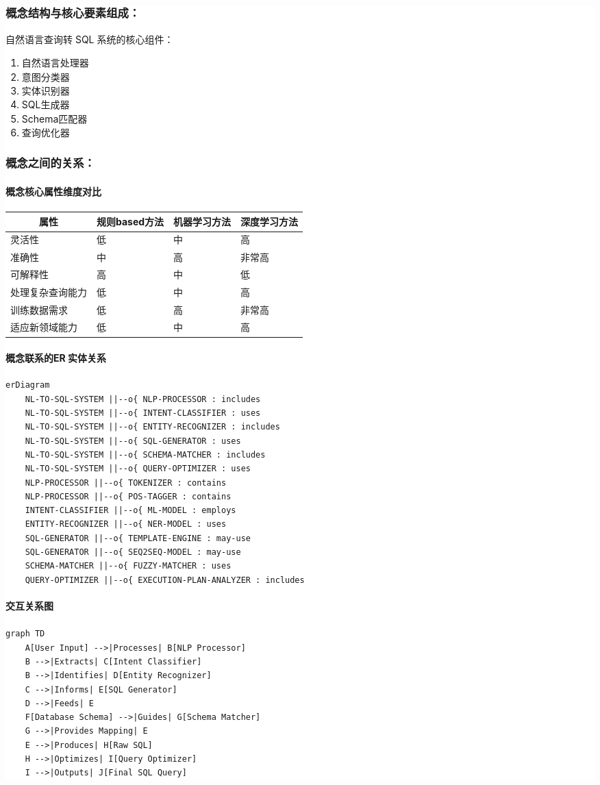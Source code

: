 ### 概念结构与核心要素组成：

自然语言查询转 SQL 系统的核心组件：
1. 自然语言处理器
2. 意图分类器
3. 实体识别器
4. SQL生成器
5. Schema匹配器
6. 查询优化器

### 概念之间的关系：

#### 概念核心属性维度对比

| 属性 | 规则based方法 | 机器学习方法 | 深度学习方法 |
|------|---------------|--------------|--------------|
| 灵活性 | 低 | 中 | 高 |
| 准确性 | 中 | 高 | 非常高 |
| 可解释性 | 高 | 中 | 低 |
| 处理复杂查询能力 | 低 | 中 | 高 |
| 训练数据需求 | 低 | 高 | 非常高 |
| 适应新领域能力 | 低 | 中 | 高 |

#### 概念联系的ER 实体关系

```mermaid
erDiagram
    NL-TO-SQL-SYSTEM ||--o{ NLP-PROCESSOR : includes
    NL-TO-SQL-SYSTEM ||--o{ INTENT-CLASSIFIER : uses
    NL-TO-SQL-SYSTEM ||--o{ ENTITY-RECOGNIZER : includes
    NL-TO-SQL-SYSTEM ||--o{ SQL-GENERATOR : uses
    NL-TO-SQL-SYSTEM ||--o{ SCHEMA-MATCHER : includes
    NL-TO-SQL-SYSTEM ||--o{ QUERY-OPTIMIZER : uses
    NLP-PROCESSOR ||--o{ TOKENIZER : contains
    NLP-PROCESSOR ||--o{ POS-TAGGER : contains
    INTENT-CLASSIFIER ||--o{ ML-MODEL : employs
    ENTITY-RECOGNIZER ||--o{ NER-MODEL : uses
    SQL-GENERATOR ||--o{ TEMPLATE-ENGINE : may-use
    SQL-GENERATOR ||--o{ SEQ2SEQ-MODEL : may-use
    SCHEMA-MATCHER ||--o{ FUZZY-MATCHER : uses
    QUERY-OPTIMIZER ||--o{ EXECUTION-PLAN-ANALYZER : includes
```

#### 交互关系图

```mermaid
graph TD
    A[User Input] -->|Processes| B[NLP Processor]
    B -->|Extracts| C[Intent Classifier]
    B -->|Identifies| D[Entity Recognizer]
    C -->|Informs| E[SQL Generator]
    D -->|Feeds| E
    F[Database Schema] -->|Guides| G[Schema Matcher]
    G -->|Provides Mapping| E
    E -->|Produces| H[Raw SQL]
    H -->|Optimizes| I[Query Optimizer]
    I -->|Outputs| J[Final SQL Query]
```

